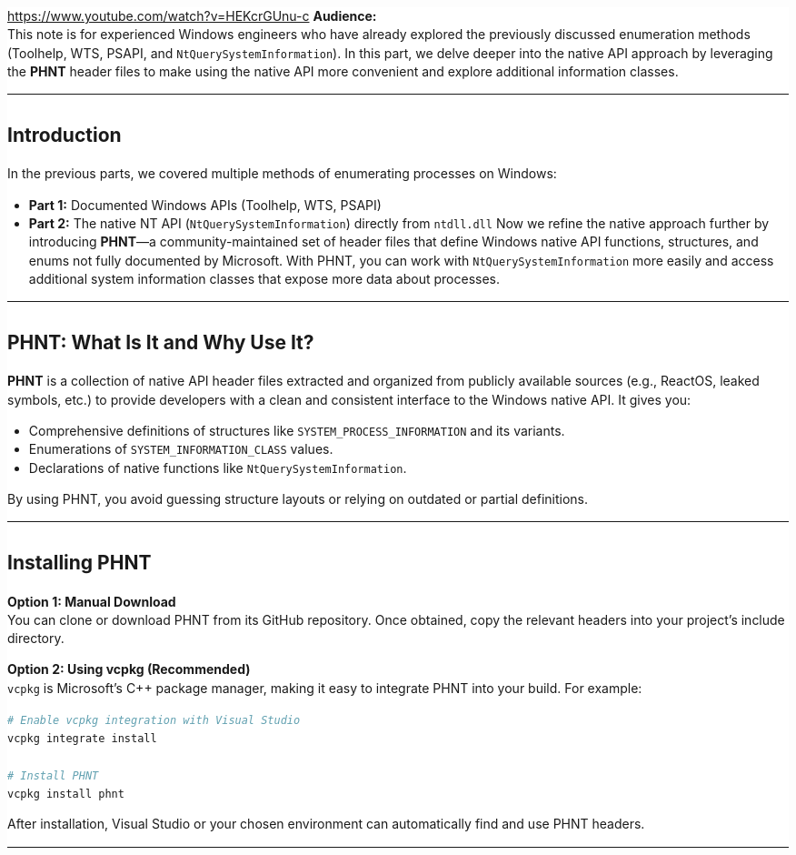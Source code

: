 https://www.youtube.com/watch?v=HEKcrGUnu-c
**Audience:**  
This note is for experienced Windows engineers who have already explored the previously discussed enumeration methods (Toolhelp, WTS, PSAPI, and `NtQuerySystemInformation`). In this part, we delve deeper into the native API approach by leveraging the **PHNT** header files to make using the native API more convenient and explore additional information classes.

---
## Introduction
In the previous parts, we covered multiple methods of enumerating processes on Windows:
- **Part 1:** Documented Windows APIs (Toolhelp, WTS, PSAPI)
- **Part 2:** The native NT API (`NtQuerySystemInformation`) directly from `ntdll.dll`
Now we refine the native approach further by introducing **PHNT**—a community-maintained set of header files that define Windows native API functions, structures, and enums not fully documented by Microsoft. With PHNT, you can work with `NtQuerySystemInformation` more easily and access additional system information classes that expose more data about processes.

---
## PHNT: What Is It and Why Use It?
**PHNT** is a collection of native API header files extracted and organized from publicly available sources (e.g., ReactOS, leaked symbols, etc.) to provide developers with a clean and consistent interface to the Windows native API. It gives you:
- Comprehensive definitions of structures like `SYSTEM_PROCESS_INFORMATION` and its variants.
- Enumerations of `SYSTEM_INFORMATION_CLASS` values.
- Declarations of native functions like `NtQuerySystemInformation`.

By using PHNT, you avoid guessing structure layouts or relying on outdated or partial definitions.

---
## Installing PHNT

**Option 1: Manual Download**  
You can clone or download PHNT from its GitHub repository. Once obtained, copy the relevant headers into your project’s include directory.

**Option 2: Using vcpkg (Recommended)**  
`vcpkg` is Microsoft’s C++ package manager, making it easy to integrate PHNT into your build. For example:

```bash
# Enable vcpkg integration with Visual Studio
vcpkg integrate install

# Install PHNT
vcpkg install phnt
```

After installation, Visual Studio or your chosen environment can automatically find and use PHNT headers.

---
